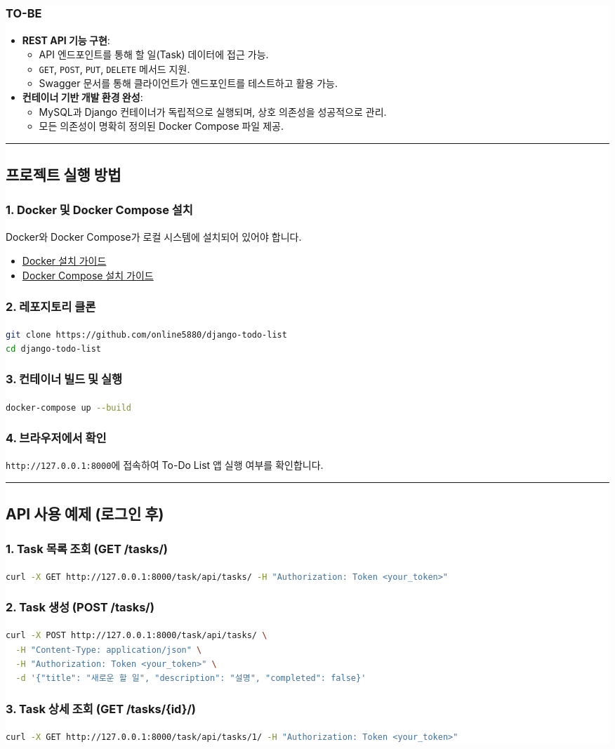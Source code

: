 ### TO-BE
- **REST API 기능 구현**:
  - API 엔드포인트를 통해 할 일(Task) 데이터에 접근 가능.
  - `GET`, `POST`, `PUT`, `DELETE` 메서드 지원.
  - Swagger 문서를 통해 클라이언트가 엔드포인트를 테스트하고 활용 가능.
- **컨테이너 기반 개발 환경 완성**:
  - MySQL과 Django 컨테이너가 독립적으로 실행되며, 상호 의존성을 성공적으로 관리.
  - 모든 의존성이 명확히 정의된 Docker Compose 파일 제공.

---

## 프로젝트 실행 방법

### 1. Docker 및 Docker Compose 설치
Docker와 Docker Compose가 로컬 시스템에 설치되어 있어야 합니다.

- [Docker 설치 가이드](https://docs.docker.com/get-docker/)
- [Docker Compose 설치 가이드](https://docs.docker.com/compose/install/)

### 2. 레포지토리 클론
```bash
git clone https://github.com/online5880/django-todo-list
cd django-todo-list
```

### 3. 컨테이너 빌드 및 실행
```bash
docker-compose up --build
```

### 4. 브라우저에서 확인
`http://127.0.0.1:8000`에 접속하여 To-Do List 앱 실행 여부를 확인합니다.

---

## API 사용 예제 (로그인 후)

### 1. Task 목록 조회 (GET /tasks/)
```bash
curl -X GET http://127.0.0.1:8000/task/api/tasks/ -H "Authorization: Token <your_token>"
```

### 2. Task 생성 (POST /tasks/)
```bash
curl -X POST http://127.0.0.1:8000/task/api/tasks/ \
  -H "Content-Type: application/json" \
  -H "Authorization: Token <your_token>" \
  -d '{"title": "새로운 할 일", "description": "설명", "completed": false}'
```

### 3. Task 상세 조회 (GET /tasks/{id}/)
```bash
curl -X GET http://127.0.0.1:8000/task/api/tasks/1/ -H "Authorization: Token <your_token>"
```

